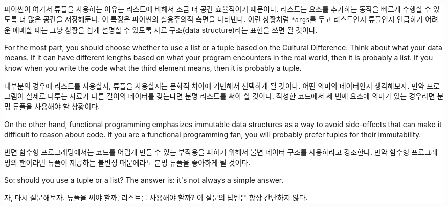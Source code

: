 파이썬이 여기서 튜플을 사용하는 이유는 리스트에 비해서 조금 더 공간 효율적이기 때문이다. 리스트는 요소를 추가하는 동작을 빠르게 수행할 수 있도록 더 많은 공간을 저장해둔다. 이 특징은 파이썬의 실용주의적 측면을 나타낸다. 이런 상황처럼 `*args`를 두고 리스트인지 튜플인지 언급하기 어려운 애매할 때는 그냥 상황을 쉽게 설명할 수 있도록 자료 구조(data structure)라는 표현을 쓰면 될 것이다.

For the most part, you should choose whether to use a list or a tuple based on the Cultural Difference. Think about what your data means. If it can have different lengths based on what your program encounters in the real world, then it is probably a list. If you know when you write the code what the third element means, then it is probably a tuple.

대부분의 경우에 리스트를 사용할지, 튜플을 사용할지는 문화적 차이에 기반해서 선택하게 될 것이다. 어떤 의미의 데이터인지 생각해보자. 만약 프로그램이 실제로 다루는 자료가 다른 길이의 데이터를 갖는다면 분명 리스트를 써야 할 것이다. 작성한 코드에서 세 번째 요소에 의미가 있는 경우라면 분명 튜플을 사용해야 할 상황이다.

On the other hand, functional programming emphasizes immutable data structures as a way to avoid side-effects that can make it difficult to reason about code. If you are a functional programming fan, you will probably prefer tuples for their immutability.

반면 함수형 프로그래밍에서는 코드를 어렵게 만들 수 있는 부작용을 피하기 위해서 불변 데이터 구조를 사용하라고 강조한다. 만약 함수형 프로그래밍의 팬이라면 튜플이 제공하는 불변성 때문에라도 분명 튜플을 좋아하게 될 것이다.

So: should you use a tuple or a list? The answer is: it's not always a simple answer.

자, 다시 질문해보자. 튜플을 써야 할까, 리스트를 사용해야 할까? 이 질문의 답변은 항상 간단하지 않다.

